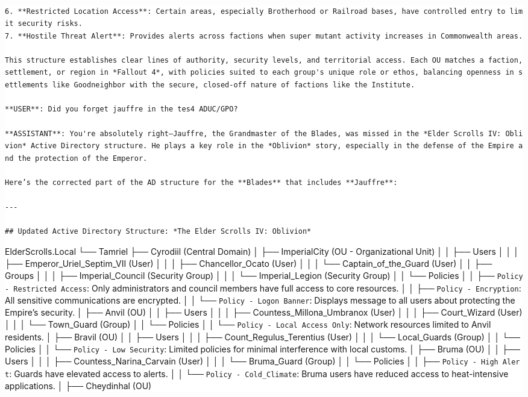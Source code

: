 ```
6. **Restricted Location Access**: Certain areas, especially Brotherhood or Railroad bases, have controlled entry to limit security risks.
7. **Hostile Threat Alert**: Provides alerts across factions when super mutant activity increases in Commonwealth areas.

This structure establishes clear lines of authority, security levels, and territorial access. Each OU matches a faction, settlement, or region in *Fallout 4*, with policies suited to each group's unique role or ethos, balancing openness in settlements like Goodneighbor with the secure, closed-off nature of factions like the Institute.

**USER**: Did you forget jauffre in the tes4 ADUC/GPO?

**ASSISTANT**: You're absolutely right—Jauffre, the Grandmaster of the Blades, was missed in the *Elder Scrolls IV: Oblivion* Active Directory structure. He plays a key role in the *Oblivion* story, especially in the defense of the Empire and the protection of the Emperor.

Here’s the corrected part of the AD structure for the **Blades** that includes **Jauffre**:

---

## Updated Active Directory Structure: *The Elder Scrolls IV: Oblivion*

```
ElderScrolls.Local
└── Tamriel
    ├── Cyrodiil (Central Domain)
    │   ├── ImperialCity (OU - Organizational Unit)
    │   │   ├── Users
    │   │   │   ├── Emperor_Uriel_Septim_VII (User)
    │   │   │   ├── Chancellor_Ocato (User)
    │   │   │   └── Captain_of_the_Guard (User)
    │   │   ├── Groups
    │   │   │   ├── Imperial_Council (Security Group)
    │   │   │   └── Imperial_Legion (Security Group)
    │   │   └── Policies
    │   │       ├── `Policy - Restricted Access`: Only administrators and council members have full access to core resources.
    │   │       ├── `Policy - Encryption`: All sensitive communications are encrypted.
    │   │       └── `Policy - Logon Banner`: Displays message to all users about protecting the Empire’s security.
    │   ├── Anvil (OU)
    │   │   ├── Users
    │   │   │   ├── Countess_Millona_Umbranox (User)
    │   │   │   ├── Court_Wizard (User)
    │   │   │   └── Town_Guard (Group)
    │   │   └── Policies
    │   │       └── `Policy - Local Access Only`: Network resources limited to Anvil residents.
    │   ├── Bravil (OU)
    │   │   ├── Users
    │   │   │   ├── Count_Regulus_Terentius (User)
    │   │   │   └── Local_Guards (Group)
    │   │   └── Policies
    │   │       └── `Policy - Low Security`: Limited policies for minimal interference with local customs.
    │   ├── Bruma (OU)
    │   │   ├── Users
    │   │   │   ├── Countess_Narina_Carvain (User)
    │   │   │   └── Bruma_Guard (Group)
    │   │   └── Policies
    │   │       ├── `Policy - High Alert`: Guards have elevated access to alerts.
    │   │       └── `Policy - Cold_Climate`: Bruma users have reduced access to heat-intensive applications.
    │   ├── Cheydinhal (OU)